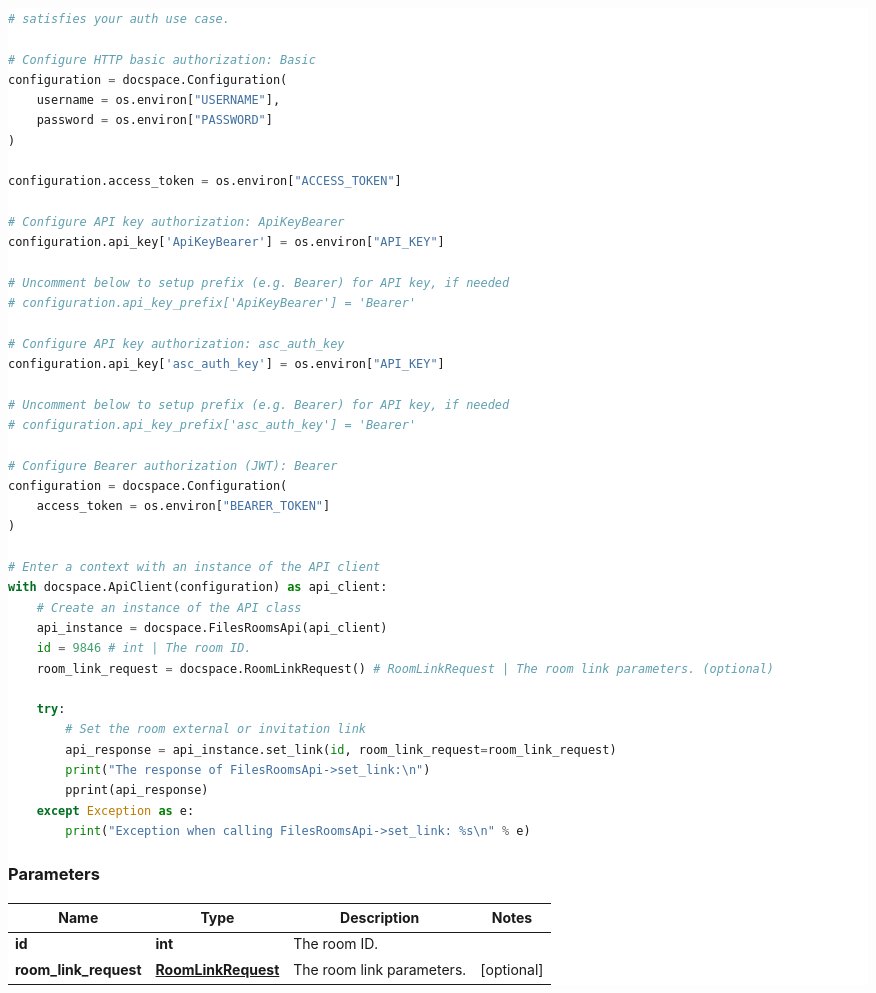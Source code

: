 ```python
# satisfies your auth use case.

# Configure HTTP basic authorization: Basic
configuration = docspace.Configuration(
    username = os.environ["USERNAME"],
    password = os.environ["PASSWORD"]
)

configuration.access_token = os.environ["ACCESS_TOKEN"]

# Configure API key authorization: ApiKeyBearer
configuration.api_key['ApiKeyBearer'] = os.environ["API_KEY"]

# Uncomment below to setup prefix (e.g. Bearer) for API key, if needed
# configuration.api_key_prefix['ApiKeyBearer'] = 'Bearer'

# Configure API key authorization: asc_auth_key
configuration.api_key['asc_auth_key'] = os.environ["API_KEY"]

# Uncomment below to setup prefix (e.g. Bearer) for API key, if needed
# configuration.api_key_prefix['asc_auth_key'] = 'Bearer'

# Configure Bearer authorization (JWT): Bearer
configuration = docspace.Configuration(
    access_token = os.environ["BEARER_TOKEN"]
)

# Enter a context with an instance of the API client
with docspace.ApiClient(configuration) as api_client:
    # Create an instance of the API class
    api_instance = docspace.FilesRoomsApi(api_client)
    id = 9846 # int | The room ID.
    room_link_request = docspace.RoomLinkRequest() # RoomLinkRequest | The room link parameters. (optional)

    try:
        # Set the room external or invitation link
        api_response = api_instance.set_link(id, room_link_request=room_link_request)
        print("The response of FilesRoomsApi->set_link:\n")
        pprint(api_response)
    except Exception as e:
        print("Exception when calling FilesRoomsApi->set_link: %s\n" % e)
```



### Parameters


Name | Type | Description  | Notes
------------- | ------------- | ------------- | -------------
 **id** | **int**| The room ID. | 
 **room_link_request** | [**RoomLinkRequest**](RoomLinkRequest.md)| The room link parameters. | [optional] 

